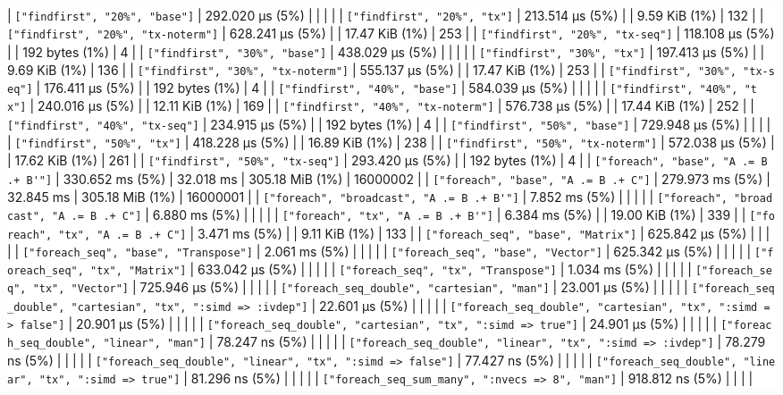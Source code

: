 | `["findfirst", "20%", "base"]`                                     | 292.020 μs (5%) |           |                  |             |
| `["findfirst", "20%", "tx"]`                                       | 213.514 μs (5%) |           |    9.59 KiB (1%) |         132 |
| `["findfirst", "20%", "tx-noterm"]`                                | 628.241 μs (5%) |           |   17.47 KiB (1%) |         253 |
| `["findfirst", "20%", "tx-seq"]`                                   | 118.108 μs (5%) |           |   192 bytes (1%) |           4 |
| `["findfirst", "30%", "base"]`                                     | 438.029 μs (5%) |           |                  |             |
| `["findfirst", "30%", "tx"]`                                       | 197.413 μs (5%) |           |    9.69 KiB (1%) |         136 |
| `["findfirst", "30%", "tx-noterm"]`                                | 555.137 μs (5%) |           |   17.47 KiB (1%) |         253 |
| `["findfirst", "30%", "tx-seq"]`                                   | 176.411 μs (5%) |           |   192 bytes (1%) |           4 |
| `["findfirst", "40%", "base"]`                                     | 584.039 μs (5%) |           |                  |             |
| `["findfirst", "40%", "tx"]`                                       | 240.016 μs (5%) |           |   12.11 KiB (1%) |         169 |
| `["findfirst", "40%", "tx-noterm"]`                                | 576.738 μs (5%) |           |   17.44 KiB (1%) |         252 |
| `["findfirst", "40%", "tx-seq"]`                                   | 234.915 μs (5%) |           |   192 bytes (1%) |           4 |
| `["findfirst", "50%", "base"]`                                     | 729.948 μs (5%) |           |                  |             |
| `["findfirst", "50%", "tx"]`                                       | 418.228 μs (5%) |           |   16.89 KiB (1%) |         238 |
| `["findfirst", "50%", "tx-noterm"]`                                | 572.038 μs (5%) |           |   17.62 KiB (1%) |         261 |
| `["findfirst", "50%", "tx-seq"]`                                   | 293.420 μs (5%) |           |   192 bytes (1%) |           4 |
| `["foreach", "base", "A .= B .+ B'"]`                              | 330.652 ms (5%) | 32.018 ms |  305.18 MiB (1%) |    16000002 |
| `["foreach", "base", "A .= B .+ C"]`                               | 279.973 ms (5%) | 32.845 ms |  305.18 MiB (1%) |    16000001 |
| `["foreach", "broadcast", "A .= B .+ B'"]`                         |   7.852 ms (5%) |           |                  |             |
| `["foreach", "broadcast", "A .= B .+ C"]`                          |   6.880 ms (5%) |           |                  |             |
| `["foreach", "tx", "A .= B .+ B'"]`                                |   6.384 ms (5%) |           |   19.00 KiB (1%) |         339 |
| `["foreach", "tx", "A .= B .+ C"]`                                 |   3.471 ms (5%) |           |    9.11 KiB (1%) |         133 |
| `["foreach_seq", "base", "Matrix"]`                                | 625.842 μs (5%) |           |                  |             |
| `["foreach_seq", "base", "Transpose"]`                             |   2.061 ms (5%) |           |                  |             |
| `["foreach_seq", "base", "Vector"]`                                | 625.342 μs (5%) |           |                  |             |
| `["foreach_seq", "tx", "Matrix"]`                                  | 633.042 μs (5%) |           |                  |             |
| `["foreach_seq", "tx", "Transpose"]`                               |   1.034 ms (5%) |           |                  |             |
| `["foreach_seq", "tx", "Vector"]`                                  | 725.946 μs (5%) |           |                  |             |
| `["foreach_seq_double", "cartesian", "man"]`                       |  23.001 μs (5%) |           |                  |             |
| `["foreach_seq_double", "cartesian", "tx", ":simd => :ivdep"]`     |  22.601 μs (5%) |           |                  |             |
| `["foreach_seq_double", "cartesian", "tx", ":simd => false"]`      |  20.901 μs (5%) |           |                  |             |
| `["foreach_seq_double", "cartesian", "tx", ":simd => true"]`       |  24.901 μs (5%) |           |                  |             |
| `["foreach_seq_double", "linear", "man"]`                          |  78.247 ns (5%) |           |                  |             |
| `["foreach_seq_double", "linear", "tx", ":simd => :ivdep"]`        |  78.279 ns (5%) |           |                  |             |
| `["foreach_seq_double", "linear", "tx", ":simd => false"]`         |  77.427 ns (5%) |           |                  |             |
| `["foreach_seq_double", "linear", "tx", ":simd => true"]`          |  81.296 ns (5%) |           |                  |             |
| `["foreach_seq_sum_many", ":nvecs => 8", "man"]`                   | 918.812 ns (5%) |           |                  |             |